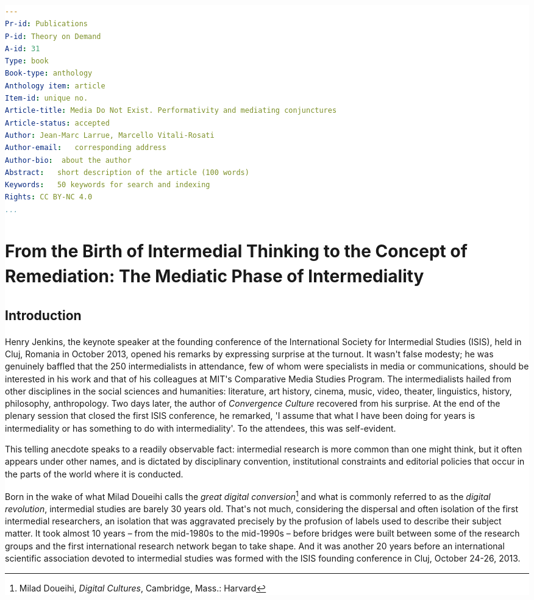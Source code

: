 ```yaml
---
Pr-id: Publications
P-id: Theory on Demand
A-id: 31
Type: book
Book-type: anthology
Anthology item: article
Item-id: unique no.
Article-title: Media Do Not Exist. Performativity and mediating conjunctures
Article-status: accepted
Author: Jean-Marc Larrue, Marcello Vitali-Rosati
Author-email:   corresponding address
Author-bio:  about the author
Abstract:   short description of the article (100 words)
Keywords:   50 keywords for search and indexing
Rights: CC BY-NC 4.0
...
```



# From the Birth of Intermedial Thinking to the Concept of Remediation: The Mediatic Phase of Intermediality

## Introduction

Henry Jenkins, the keynote speaker at the founding conference of the
International Society for Intermedial Studies (ISIS), held in Cluj,
Romania in October 2013, opened his remarks by expressing surprise at
the turnout. It wasn't false modesty; he was genuinely baffled that the
250 intermedialists in attendance, few of whom were specialists in media
or communications, should be interested in his work and that of his
colleagues at MIT's Comparative Media Studies Program. The
intermedialists hailed from other disciplines in the social sciences and
humanities: literature, art history, cinema, music, video, theater,
linguistics, history, philosophy, anthropology. Two days later, the
author of *Convergence Culture* recovered from his surprise. At the end
of the plenary session that closed the first ISIS conference, he
remarked, 'I assume that what I have been doing for years is
intermediality or has something to do with intermediality'. To the
attendees, this was self-evident.

This telling anecdote speaks to a readily observable fact: intermedial
research is more common than one might think, but it often appears under
other names, and is dictated by disciplinary convention, institutional
constraints and editorial policies that occur in the parts of the world
where it is conducted.

Born in the wake of what Milad Doueihi calls the *great digital
conversion*[^02chapter1_1] and what is commonly referred to as the *digital
revolution*, intermedial studies are barely 30 years old. That's not
much, considering the dispersal and often isolation of the first
intermedial researchers, an isolation that was aggravated precisely by
the profusion of labels used to describe their subject matter. It took
almost 10 years – from the mid-1980s to the mid-1990s – before bridges
were built between some of the research groups and the first
international research network began to take shape. And it was another
20 years before an international scientific association devoted to
intermedial studies was formed with the ISIS founding conference in
Cluj, October 24-26, 2013.


[^02chapter1_1]: Milad Doueihi, *Digital Cultures*, Cambridge, Mass.: Harvard
[^02chapter1_2]: Espen J. Aarseth, *Cybertext: Perspectives on Ergodic Literature*,
[^02chapter1_3]: Peter Boenish, 'Mediation Unfinished: Choreographing
[^02chapter1_4]: Claus Clüver, 'Intermediality and Interarts Studies', in *Changing
[^02chapter1_5]: J. David Bolter and Richard A Grusin, *Remediation: Understanding
[^02chapter1_6]: Carolyn Marvin, *When Old Technologies Were New: Thinking About
[^02chapter1_7]: Philip Auslander, *Liveness: Performance in a Mediatized Culture*,
[^02chapter1_8]: Jonathan Sterne, *The Audible Past: Cultural Origins of Sound
[^02chapter1_9]: Lisa Gitelman, *Always Already New: Media, History, and the Data
[^02chapter1_10]: Alexander R Galloway, *The Interface Effect*, Cambridge, UK;
[^02chapter1_11]: Craig Dworkin, *No Medium*, 1st MIT Press paperback edition,
[^02chapter1_12]: *What Is Media Archeology.*, ed. by Erkki Huhtamo and Jussi
[^02chapter1_13]: Philippe Marion, *L'année des médias 1996,* 1997
[^02chapter1_14]: Jean-Louis Déotte, *Appareils et formes de la sensibilité*,
[^02chapter1_15]: Philippe Ortel, 'Note sur une esthétique de la vue: Photographie
[^02chapter1_16]: Jacques Rancière, *Le spectateur émancipé*, La Fabrique éditions,
[^02chapter1_17]: Daniel Sibony, *Entre-deux: l'origine en partage*, Paris:
[^02chapter1_18]: Gilles Deleuze, *Cinéma*, Paris: Éditions de Minuit, 1983.
[^02chapter1_19]: For reasons to be explained later, we prefer the expression
[^02chapter1_20]: We shall return to the question of sociomedialities in Chapter 4.
[^02chapter1_21]: Friedrich Kittler, *Optical Media*, trans. by Anthony Enns, 1
[^02chapter1_22]: Frédéric Barbier and Catherine Bertho-Lavenir, *Histoire des
[^02chapter1_23]: Friedrich Kitler, quoted by Galloway, *The Interface Effect*, p.
[^02chapter1_24]: Barbier and Bertho-Lavenir, *Histoire des médias: de Diderot à
[^02chapter1_25]: Eliséo Véron, 'De l'image sémiologique aux discursitivtés. Le
[^02chapter1_26]: Gitelman, *Always Already New: Media, History, and the Data of
[^02chapter1_27]: Jürgen Müller, *Intermedialität: Formen Moderner Kultureller
[^02chapter1_28]: Müller, *Intermedialität: Formen Moderner Kultureller
[^02chapter1_29]: Jacques Rancière, 'Ce que "medium" peut vouloir dire: l'exemple
[^02chapter1_30]: Sibony, *Entre-deux: l'origine en partage*.
[^02chapter1_31]: Sibony, *Entre-deux: l'origine en partage*, p. 9.
[^02chapter1_32]: Sibony, *Entre-deux: l'origine en partage*, p. 12.
[^02chapter1_33]: Sibony, *Entre-deux: l'origine en partage*, pp. 15-16.
[^02chapter1_34]: *Travels in Intermedia\[lity\]: Reblurring the Boundaries*, ed.
[^02chapter1_35]: Herzogenrath, *Travels in Intermedia\[lity\]: Reblurring the
[^02chapter1_36]: Bolter and Grusin, *Remediation: Understanding New Media*, p. 65.
[^02chapter1_37]: MCLuhan, *Understanding Media*, p. 23.
[^02chapter1_38]: Bolter and Grusin, *Remediation: Understanding New Media*, p. 65.
[^02chapter1_39]: T. H. Nelson, 'Complex Information Processing: A File Structure
[^02chapter1_40]: Bolter and Grusin, *Remediation: Understanding New Media*, pp.
[^02chapter1_41]: Bolter and Grusin, *Remediation: Understanding New Media*, p. 34.
[^02chapter1_42]: Galloway, *The Interface Effect*, p. 20.
[^02chapter1_43]: Lars Elleström, *Media Transformation: The Transfer of Media
[^02chapter1_44]: Charles R Acland, *Residual Media*, Minneapolis: University of
[^02chapter1_45]: Philippe Junod, *Transparence et opacité: Essai sur les
[^02chapter1_46]: Junod, *Transparence et opacité: Essai sur les fondements
[^02chapter1_47]: Junod, *Transparence et opacité: Essai sur les fondements
[^02chapter1_48]: Junod, *Transparence et opacité: Essai sur les fondements
[^02chapter1_49]: Junod, *Transparence et opacité: Essai sur les fondements
[^02chapter1_50]: Junod, *Transparence et opacité: Essai sur les fondements
[^02chapter1_51]: Junod, *Transparence et opacité: Essai sur les fondements
[^02chapter1_52]: Marvin, *When Old Technologies Were New: Thinking About Electric
[^02chapter1_53]: Jacob Smith and American Council of Learned Societies, *Vocal
[^02chapter1_54]: Chiel Kattenbelt, 'Theatre as the Art of the Performer and the
[^02chapter1_55]: Freda Chapple and others, *Intermediality in Theatre and
[^02chapter1_56]: Henry Jenkins, *Convergence Culture: Where Old and New Media
[^02chapter1_57]: Jenkins, *Convergence Culture: Where Old and New Media Collide*,
[^02chapter1_58]: Jenkins, *Convergence Culture: Where Old and New Media Collide*,
[^02chapter1_59]: Jenkins, *Convergence Culture: Where Old and New Media Collide*,
[^02chapter1_60]: Jenkins, *Convergence Culture: Where Old and New Media Collide*,
[^02chapter1_61]: Jenkins, *Convergence Culture: Where Old and New Media Collide*.
[^02chapter1_62]: Paolo Soleri, *Arcologie: la ville à l'image de l'homme*,
[^02chapter1_63]: Mark J. P Wolf, *Building Imaginary Worlds: The Theory and
[^02chapter1_64]: Jenkins, *Convergence Culture: Where Old and New Media Collide*,
[^02chapter1_65]: Jenkins, *Convergence Culture: Where Old and New Media Collide*,
[^02chapter1_66]: Lars Elleström, *Media Borders, Multimodality and
[^02chapter1_67]: André Gaudreault and Philippe Marion, *The End of Cinema? A
[^02chapter1_68]: Raymond Bellour, *La querelle des dispositifs. Cinéma,
[^02chapter1_69]: Gaudreault and Marion, *The End of Cinema? A Medium in Crisis in
[^02chapter1_70]: Gaudreault and Marion, *The End of Cinema? A Medium in Crisis in
[^02chapter1_71]: Galloway, *The Interface Effect*, p. 36.